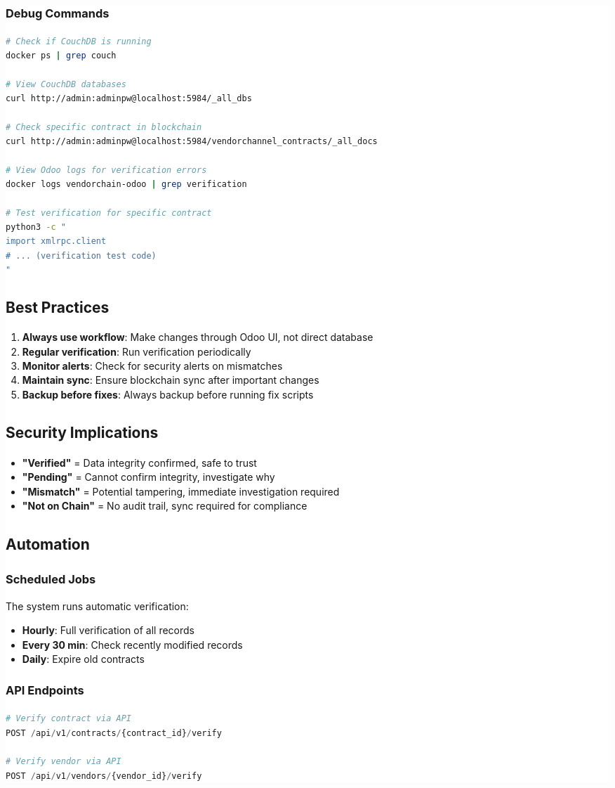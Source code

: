 ### Debug Commands

```bash
# Check if CouchDB is running
docker ps | grep couch

# View CouchDB databases
curl http://admin:adminpw@localhost:5984/_all_dbs

# Check specific contract in blockchain
curl http://admin:adminpw@localhost:5984/vendorchannel_contracts/_all_docs

# View Odoo logs for verification errors
docker logs vendorchain-odoo | grep verification

# Test verification for specific contract
python3 -c "
import xmlrpc.client
# ... (verification test code)
"
```

## Best Practices

1. **Always use workflow**: Make changes through Odoo UI, not direct database
2. **Regular verification**: Run verification periodically
3. **Monitor alerts**: Check for security alerts on mismatches
4. **Maintain sync**: Ensure blockchain sync after important changes
5. **Backup before fixes**: Always backup before running fix scripts

## Security Implications

- **"Verified"** = Data integrity confirmed, safe to trust
- **"Pending"** = Cannot confirm integrity, investigate why
- **"Mismatch"** = Potential tampering, immediate investigation required
- **"Not on Chain"** = No audit trail, sync required for compliance

## Automation

### Scheduled Jobs

The system runs automatic verification:
- **Hourly**: Full verification of all records
- **Every 30 min**: Check recently modified records
- **Daily**: Expire old contracts

### API Endpoints

```python
# Verify contract via API
POST /api/v1/contracts/{contract_id}/verify

# Verify vendor via API  
POST /api/v1/vendors/{vendor_id}/verify
```
